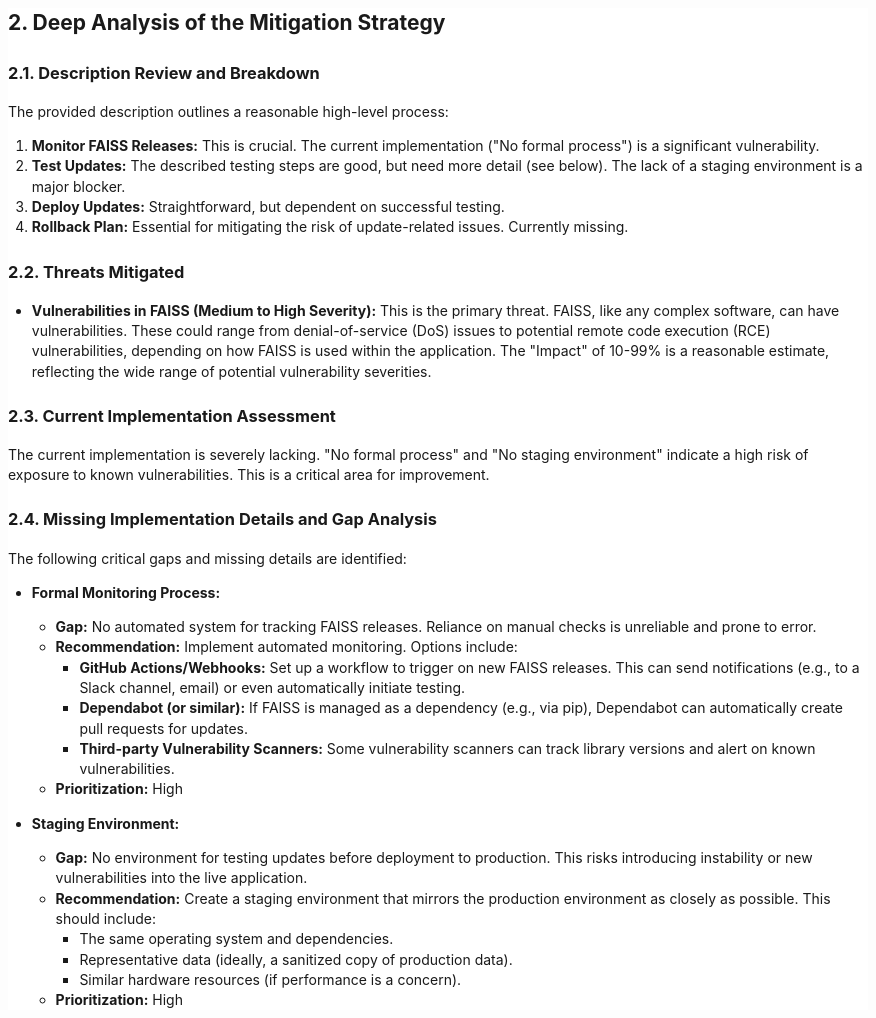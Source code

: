 ## 2. Deep Analysis of the Mitigation Strategy

### 2.1.  Description Review and Breakdown

The provided description outlines a reasonable high-level process:

1.  **Monitor FAISS Releases:**  This is crucial.  The current implementation ("No formal process") is a significant vulnerability.
2.  **Test Updates:**  The described testing steps are good, but need more detail (see below).  The lack of a staging environment is a major blocker.
3.  **Deploy Updates:**  Straightforward, but dependent on successful testing.
4.  **Rollback Plan:**  Essential for mitigating the risk of update-related issues.  Currently missing.

### 2.2.  Threats Mitigated

*   **Vulnerabilities in FAISS (Medium to High Severity):** This is the primary threat.  FAISS, like any complex software, can have vulnerabilities.  These could range from denial-of-service (DoS) issues to potential remote code execution (RCE) vulnerabilities, depending on how FAISS is used within the application.  The "Impact" of 10-99% is a reasonable estimate, reflecting the wide range of potential vulnerability severities.

### 2.3.  Current Implementation Assessment

The current implementation is severely lacking.  "No formal process" and "No staging environment" indicate a high risk of exposure to known vulnerabilities.  This is a critical area for improvement.

### 2.4.  Missing Implementation Details and Gap Analysis

The following critical gaps and missing details are identified:

*   **Formal Monitoring Process:**
    *   **Gap:** No automated system for tracking FAISS releases.  Reliance on manual checks is unreliable and prone to error.
    *   **Recommendation:** Implement automated monitoring.  Options include:
        *   **GitHub Actions/Webhooks:**  Set up a workflow to trigger on new FAISS releases.  This can send notifications (e.g., to a Slack channel, email) or even automatically initiate testing.
        *   **Dependabot (or similar):**  If FAISS is managed as a dependency (e.g., via pip), Dependabot can automatically create pull requests for updates.
        *   **Third-party Vulnerability Scanners:**  Some vulnerability scanners can track library versions and alert on known vulnerabilities.
    *   **Prioritization:** High

*   **Staging Environment:**
    *   **Gap:**  No environment for testing updates before deployment to production.  This risks introducing instability or new vulnerabilities into the live application.
    *   **Recommendation:**  Create a staging environment that mirrors the production environment as closely as possible.  This should include:
        *   The same operating system and dependencies.
        *   Representative data (ideally, a sanitized copy of production data).
        *   Similar hardware resources (if performance is a concern).
    *   **Prioritization:** High

